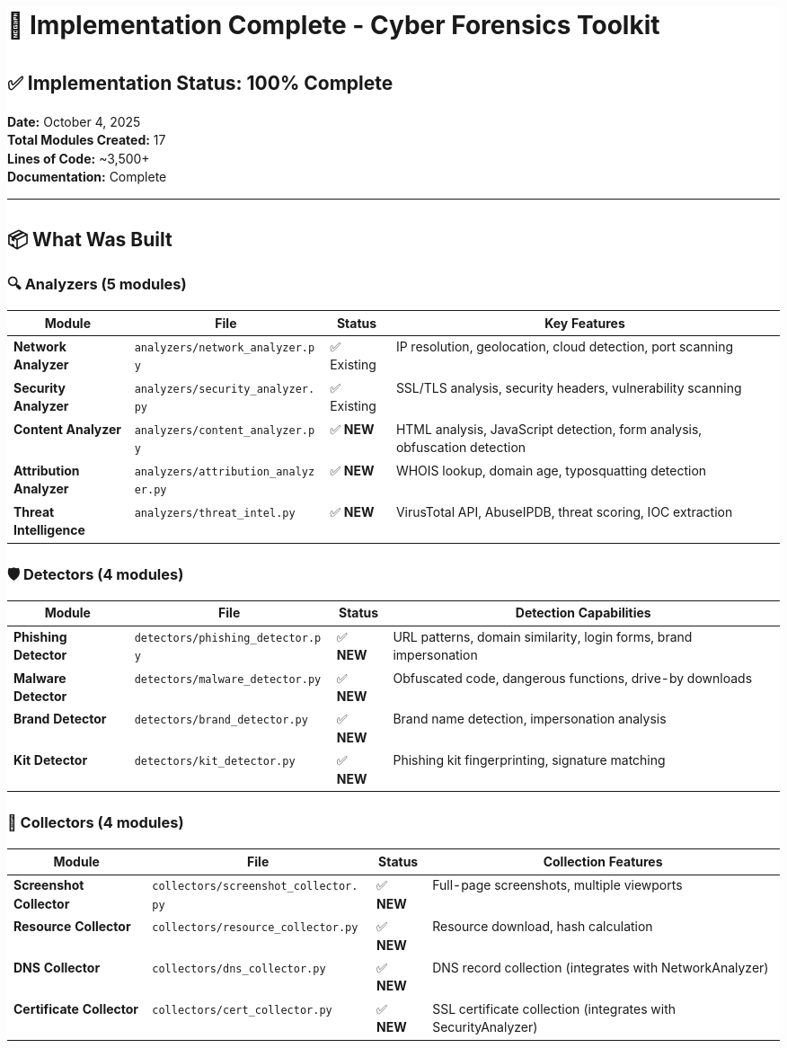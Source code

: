 # 🎉 Implementation Complete - Cyber Forensics Toolkit

## ✅ **Implementation Status: 100% Complete**

**Date:** October 4, 2025  
**Total Modules Created:** 17  
**Lines of Code:** ~3,500+  
**Documentation:** Complete

---

## 📦 **What Was Built**

### **🔍 Analyzers (5 modules)**

| Module | File | Status | Key Features |
|--------|------|--------|--------------|
| **Network Analyzer** | `analyzers/network_analyzer.py` | ✅ Existing | IP resolution, geolocation, cloud detection, port scanning |
| **Security Analyzer** | `analyzers/security_analyzer.py` | ✅ Existing | SSL/TLS analysis, security headers, vulnerability scanning |
| **Content Analyzer** | `analyzers/content_analyzer.py` | ✅ **NEW** | HTML analysis, JavaScript detection, form analysis, obfuscation detection |
| **Attribution Analyzer** | `analyzers/attribution_analyzer.py` | ✅ **NEW** | WHOIS lookup, domain age, typosquatting detection |
| **Threat Intelligence** | `analyzers/threat_intel.py` | ✅ **NEW** | VirusTotal API, AbuseIPDB, threat scoring, IOC extraction |

### **🛡️ Detectors (4 modules)**

| Module | File | Status | Detection Capabilities |
|--------|------|--------|----------------------|
| **Phishing Detector** | `detectors/phishing_detector.py` | ✅ **NEW** | URL patterns, domain similarity, login forms, brand impersonation |
| **Malware Detector** | `detectors/malware_detector.py` | ✅ **NEW** | Obfuscated code, dangerous functions, drive-by downloads |
| **Brand Detector** | `detectors/brand_detector.py` | ✅ **NEW** | Brand name detection, impersonation analysis |
| **Kit Detector** | `detectors/kit_detector.py` | ✅ **NEW** | Phishing kit fingerprinting, signature matching |

### **📸 Collectors (4 modules)**

| Module | File | Status | Collection Features |
|--------|------|--------|-------------------|
| **Screenshot Collector** | `collectors/screenshot_collector.py` | ✅ **NEW** | Full-page screenshots, multiple viewports |
| **Resource Collector** | `collectors/resource_collector.py` | ✅ **NEW** | Resource download, hash calculation |
| **DNS Collector** | `collectors/dns_collector.py` | ✅ **NEW** | DNS record collection (integrates with NetworkAnalyzer) |
| **Certificate Collector** | `collectors/cert_collector.py` | ✅ **NEW** | SSL certificate collection (integrates with SecurityAnalyzer) |
